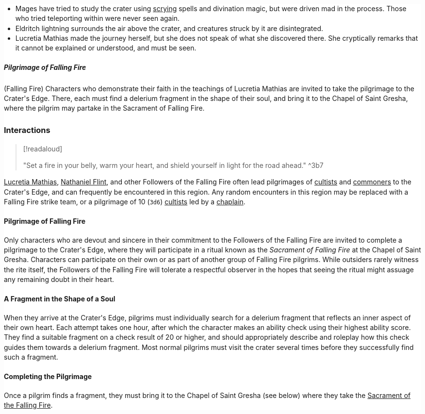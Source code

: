 - Mages have tried to study the crater using [scrying](Mechanics/spells/scrying.md) spells and divination magic, but were driven mad in the process. Those who tried teleporting within were never seen again.  
- Eldritch lightning surrounds the air above the crater, and creatures struck by it are disintegrated.  
- Lucretia Mathias made the journey herself, but she does not speak of what she discovered there. She cryptically remarks that it cannot be explained or understood, and must be seen.  

##### Pilgrimage of Falling Fire

(Falling Fire) Characters who demonstrate their faith in the teachings of Lucretia Mathias are invited to take the pilgrimage to the Crater's Edge. There, each must find a delerium fragment in the shape of their soul, and bring it to the Chapel of Saint Gresha, where the pilgrim may partake in the Sacrament of Falling Fire.

### Interactions

> [!readaloud] 
> 
> "Set a fire in your belly, warm your heart, and shield yourself in light for the road ahead."
^3b7

[Lucretia Mathias](Mechanics/bestiary/npc/lucretia-mathias-dodk.md), [Nathaniel Flint](Mechanics/bestiary/humanoid/chaplain-dodk.md), and other Followers of the Falling Fire often lead pilgrimages of [cultists](Mechanics/bestiary/humanoid/cultist.md) and [commoners](Mechanics/bestiary/humanoid/commoner.md) to the Crater's Edge, and can frequently be encountered in this region. Any random encounters in this region may be replaced with a Falling Fire strike team, or a pilgrimage of 10 (`3d6`) [cultists](Mechanics/bestiary/humanoid/cultist.md) led by a [chaplain](Mechanics/bestiary/humanoid/chaplain-dodk.md).

#### Pilgrimage of Falling Fire

Only characters who are devout and sincere in their commitment to the Followers of the Falling Fire are invited to complete a pilgrimage to the Crater's Edge, where they will participate in a ritual known as the *Sacrament of Falling Fire* at the Chapel of Saint Gresha. Characters can participate on their own or as part of another group of Falling Fire pilgrims. While outsiders rarely witness the rite itself, the Followers of the Falling Fire will tolerate a respectful observer in the hopes that seeing the ritual might assuage any remaining doubt in their heart.

#### A Fragment in the Shape of a Soul

When they arrive at the Crater's Edge, pilgrims must individually search for a delerium fragment that reflects an inner aspect of their own heart. Each attempt takes one hour, after which the character makes an ability check using their highest ability score. They find a suitable fragment on a check result of 20 or higher, and should appropriately describe and roleplay how this check guides them towards a delerium fragment. Most normal pilgrims must visit the crater several times before they successfully find such a fragment.

#### Completing the Pilgrimage

Once a pilgrim finds a fragment, they must bring it to the Chapel of Saint Gresha (see below) where they take the [Sacrament of the Falling Fire](Mechanics/spells/sacrament-of-the-falling-fire-dodk.md).
